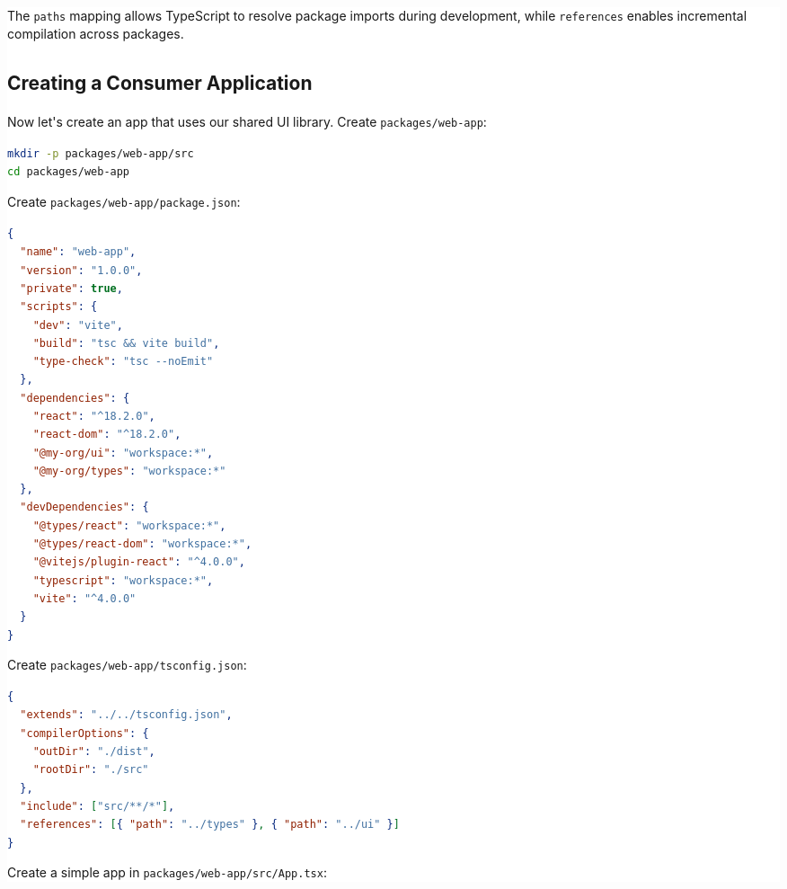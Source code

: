 The `paths` mapping allows TypeScript to resolve package imports during development, while `references` enables incremental compilation across packages.

## Creating a Consumer Application

Now let's create an app that uses our shared UI library. Create `packages/web-app`:

```bash
mkdir -p packages/web-app/src
cd packages/web-app
```

Create `packages/web-app/package.json`:

```json
{
  "name": "web-app",
  "version": "1.0.0",
  "private": true,
  "scripts": {
    "dev": "vite",
    "build": "tsc && vite build",
    "type-check": "tsc --noEmit"
  },
  "dependencies": {
    "react": "^18.2.0",
    "react-dom": "^18.2.0",
    "@my-org/ui": "workspace:*",
    "@my-org/types": "workspace:*"
  },
  "devDependencies": {
    "@types/react": "workspace:*",
    "@types/react-dom": "workspace:*",
    "@vitejs/plugin-react": "^4.0.0",
    "typescript": "workspace:*",
    "vite": "^4.0.0"
  }
}
```

Create `packages/web-app/tsconfig.json`:

```json
{
  "extends": "../../tsconfig.json",
  "compilerOptions": {
    "outDir": "./dist",
    "rootDir": "./src"
  },
  "include": ["src/**/*"],
  "references": [{ "path": "../types" }, { "path": "../ui" }]
}
```

Create a simple app in `packages/web-app/src/App.tsx`:


  [K in keyof T]: FormField<T[K]>;